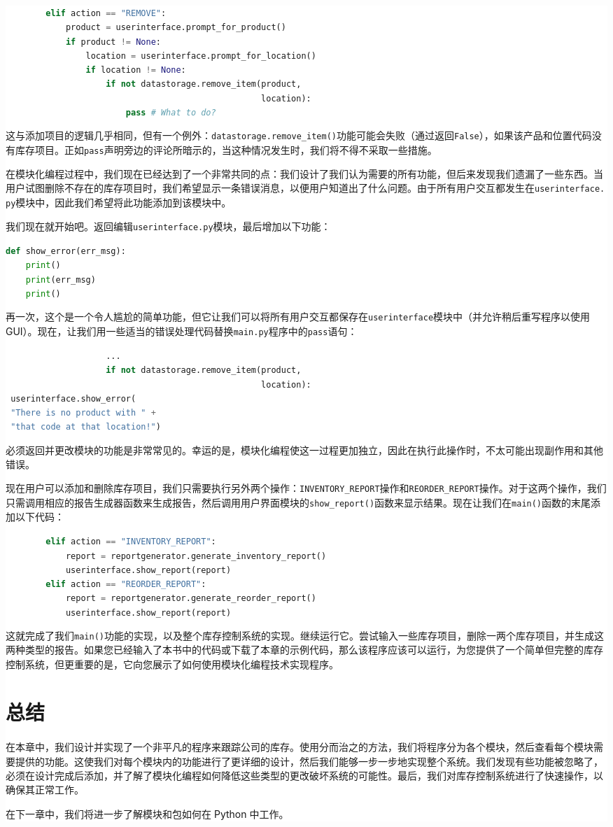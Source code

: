 ```py
        elif action == "REMOVE":
            product = userinterface.prompt_for_product()
            if product != None:
                location = userinterface.prompt_for_location()
                if location != None:
                    if not datastorage.remove_item(product,
                                                   location):
                        pass # What to do?
```

这与添加项目的逻辑几乎相同，但有一个例外：`datastorage.remove_item()`功能可能会失败（通过返回`False`），如果该产品和位置代码没有库存项目。正如`pass`声明旁边的评论所暗示的，当这种情况发生时，我们将不得不采取一些措施。

在模块化编程过程中，我们现在已经达到了一个非常共同的点：我们设计了我们认为需要的所有功能，但后来发现我们遗漏了一些东西。当用户试图删除不存在的库存项目时，我们希望显示一条错误消息，以便用户知道出了什么问题。由于所有用户交互都发生在`userinterface.py`模块中，因此我们希望将此功能添加到该模块中。

我们现在就开始吧。返回编辑`userinterface.py`模块，最后增加以下功能：

```py
def show_error(err_msg):
    print()
    print(err_msg)
    print()
```

再一次，这个是一个令人尴尬的简单功能，但它让我们可以将所有用户交互都保存在`userinterface`模块中（并允许稍后重写程序以使用 GUI）。现在，让我们用一些适当的错误处理代码替换`main.py`程序中的`pass`语句：

```py
                    ...
                    if not datastorage.remove_item(product,
                                                   location):
 userinterface.show_error(
 "There is no product with " +
 "that code at that location!")

```

必须返回并更改模块的功能是非常常见的。幸运的是，模块化编程使这一过程更加独立，因此在执行此操作时，不太可能出现副作用和其他错误。

现在用户可以添加和删除库存项目，我们只需要执行另外两个操作：`INVENTORY_REPORT`操作和`REORDER_REPORT`操作。对于这两个操作，我们只需调用相应的报告生成器函数来生成报告，然后调用用户界面模块的`show_report()`函数来显示结果。现在让我们在`main()`函数的末尾添加以下代码：

```py
        elif action == "INVENTORY_REPORT":
            report = reportgenerator.generate_inventory_report()
            userinterface.show_report(report)
        elif action == "REORDER_REPORT":
            report = reportgenerator.generate_reorder_report()
            userinterface.show_report(report)
```

这就完成了我们`main()`功能的实现，以及整个库存控制系统的实现。继续运行它。尝试输入一些库存项目，删除一两个库存项目，并生成这两种类型的报告。如果您已经输入了本书中的代码或下载了本章的示例代码，那么该程序应该可以运行，为您提供了一个简单但完整的库存控制系统，但更重要的是，它向您展示了如何使用模块化编程技术实现程序。

# 总结

在本章中，我们设计并实现了一个非平凡的程序来跟踪公司的库存。使用分而治之的方法，我们将程序分为各个模块，然后查看每个模块需要提供的功能。这使我们对每个模块内的功能进行了更详细的设计，然后我们能够一步一步地实现整个系统。我们发现有些功能被忽略了，必须在设计完成后添加，并了解了模块化编程如何降低这些类型的更改破坏系统的可能性。最后，我们对库存控制系统进行了快速操作，以确保其正常工作。

在下一章中，我们将进一步了解模块和包如何在 Python 中工作。